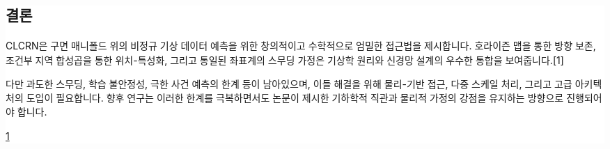 ## 결론

CLCRN은 구면 매니폴드 위의 비정규 기상 데이터 예측을 위한 창의적이고 수학적으로 엄밀한 접근법을 제시합니다. 호라이즌 맵을 통한 방향 보존, 조건부 지역 합성곱을 통한 위치-특성화, 그리고 통일된 좌표계의 스무딩 가정은 기상학 원리와 신경망 설계의 우수한 통합을 보여줍니다.[1]

다만 과도한 스무딩, 학습 불안정성, 극한 사건 예측의 한계 등이 남아있으며, 이들 해결을 위해 물리-기반 접근, 다중 스케일 처리, 그리고 고급 아키텍처의 도입이 필요합니다. 향후 연구는 이러한 한계를 극복하면서도 논문이 제시한 기하학적 직관과 물리적 가정의 강점을 유지하는 방향으로 진행되어야 합니다.

[1](https://ppl-ai-file-upload.s3.amazonaws.com/web/direct-files/attachments/65988149/2bbde11f-f23b-4cf3-8d7b-4df5ec310088/2101.01000v3.pdf)
